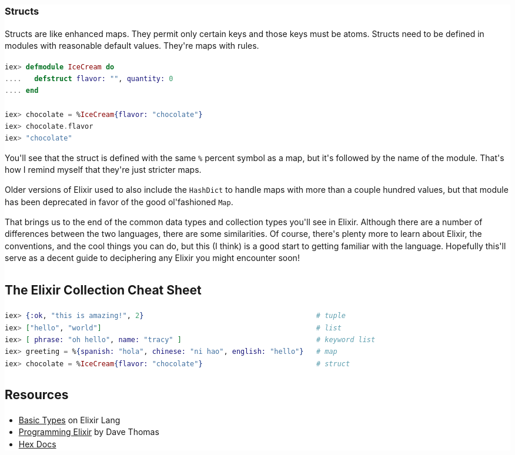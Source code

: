 ### Structs

Structs are like enhanced maps. They permit only certain keys and those keys must be atoms. Structs need to be defined in modules with reasonable default values. They're maps with rules.

```elixir
iex> defmodule IceCream do
....   defstruct flavor: "", quantity: 0
.... end

iex> chocolate = %IceCream{flavor: "chocolate"}
iex> chocolate.flavor
iex> "chocolate"
```

You'll see that the struct is defined with the same `%` percent symbol as a map, but it's followed by the name of the module. That's how I remind myself that they're just stricter maps.

Older versions of Elixir used to also include the `HashDict` to handle maps with more than a couple hundred values, but that module has been deprecated in favor of the good ol'fashioned `Map`.

That brings us to the end of the common data types and collection types you'll see in Elixir. Although there are a number of differences between the two languages, there are some similarities. Of course, there's plenty more to learn about Elixir, the conventions, and the cool things you can do, but this (I think) is a good start to getting familiar with the language. Hopefully this'll serve as a decent guide to deciphering any Elixir you might encounter soon!

## The Elixir Collection Cheat Sheet
```elixir
iex> {:ok, "this is amazing!", 2}                                         # tuple
iex> ["hello", "world"]                                                   # list
iex> [ phrase: "oh hello", name: "tracy" ]                                # keyword list
iex> greeting = %{spanish: "hola", chinese: "ni hao", english: "hello"}   # map
iex> chocolate = %IceCream{flavor: "chocolate"}                           # struct
```


## Resources
- [Basic Types](https://elixir-lang.org/getting-started/basic-types.html) on
  Elixir Lang
- [Programming Elixir](https://pragprog.com/book/elixir16/programming-elixir-1-6) by Dave Thomas
- [Hex Docs](https://hexdocs.pm/elixir/)


